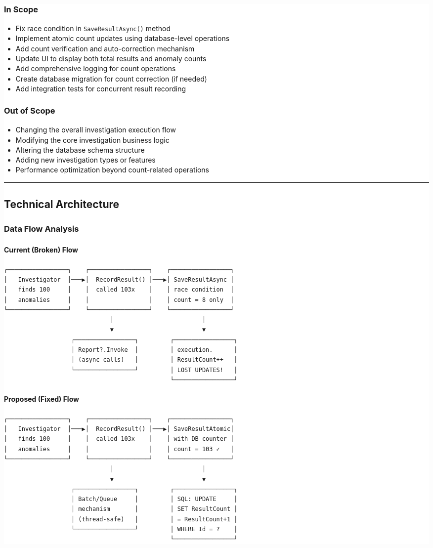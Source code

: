 ### In Scope

- Fix race condition in `SaveResultAsync()` method
- Implement atomic count updates using database-level operations
- Add count verification and auto-correction mechanism
- Update UI to display both total results and anomaly counts
- Add comprehensive logging for count operations
- Create database migration for count correction (if needed)
- Add integration tests for concurrent result recording

### Out of Scope

- Changing the overall investigation execution flow
- Modifying the core investigation business logic
- Altering the database schema structure
- Adding new investigation types or features
- Performance optimization beyond count-related operations

---

## Technical Architecture

### Data Flow Analysis

#### Current (Broken) Flow
```
┌─────────────────┐    ┌─────────────────┐    ┌─────────────────┐
│   Investigator  │───▶│  RecordResult() │───▶│ SaveResultAsync │
│   finds 100     │    │  called 103x    │    │ race condition  │
│   anomalies     │    │                 │    │ count = 8 only  │
└─────────────────┘    └─────────────────┘    └─────────────────┘
                              │                         │
                              ▼                         ▼
                   ┌─────────────────┐         ┌─────────────────┐
                   │ Report?.Invoke  │         │ execution.      │
                   │ (async calls)   │         │ ResultCount++   │
                   └─────────────────┘         │ LOST UPDATES!   │
                                               └─────────────────┘
```

#### Proposed (Fixed) Flow
```
┌─────────────────┐    ┌─────────────────┐    ┌─────────────────┐
│   Investigator  │───▶│  RecordResult() │───▶│ SaveResultAtomic│
│   finds 100     │    │  called 103x    │    │ with DB counter │
│   anomalies     │    │                 │    │ count = 103 ✓   │
└─────────────────┘    └─────────────────┘    └─────────────────┘
                              │                         │
                              ▼                         ▼
                   ┌─────────────────┐         ┌─────────────────┐
                   │ Batch/Queue     │         │ SQL: UPDATE     │
                   │ mechanism       │         │ SET ResultCount │
                   │ (thread-safe)   │         │ = ResultCount+1 │
                   └─────────────────┘         │ WHERE Id = ?    │
                                               └─────────────────┘
```
